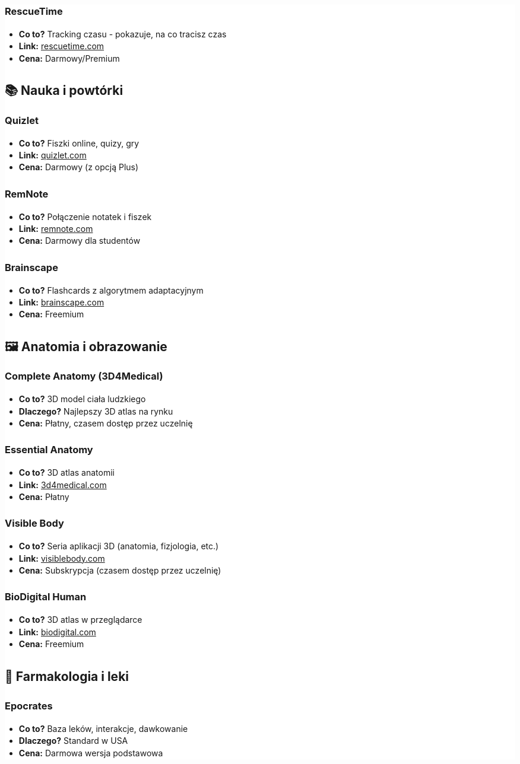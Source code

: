 ### RescueTime
- **Co to?** Tracking czasu - pokazuje, na co tracisz czas
- **Link:** [rescuetime.com](https://www.rescuetime.com/)
- **Cena:** Darmowy/Premium

## 📚 Nauka i powtórki

### Quizlet
- **Co to?** Fiszki online, quizy, gry
- **Link:** [quizlet.com](https://quizlet.com/)
- **Cena:** Darmowy (z opcją Plus)

### RemNote
- **Co to?** Połączenie notatek i fiszek
- **Link:** [remnote.com](https://www.remnote.com/)
- **Cena:** Darmowy dla studentów

### Brainscape
- **Co to?** Flashcards z algorytmem adaptacyjnym
- **Link:** [brainscape.com](https://www.brainscape.com/)
- **Cena:** Freemium

## 🖼️ Anatomia i obrazowanie

### Complete Anatomy (3D4Medical)
- **Co to?** 3D model ciała ludzkiego
- **Dlaczego?** Najlepszy 3D atlas na rynku
- **Cena:** Płatny, czasem dostęp przez uczelnię

### Essential Anatomy
- **Co to?** 3D atlas anatomii
- **Link:** [3d4medical.com](https://3d4medical.com/)
- **Cena:** Płatny

### Visible Body
- **Co to?** Seria aplikacji 3D (anatomia, fizjologia, etc.)
- **Link:** [visiblebody.com](https://www.visiblebody.com/)
- **Cena:** Subskrypcja (czasem dostęp przez uczelnię)

### BioDigital Human
- **Co to?** 3D atlas w przeglądarce
- **Link:** [biodigital.com](https://www.biodigital.com/)
- **Cena:** Freemium

## 💊 Farmakologia i leki

### Epocrates
- **Co to?** Baza leków, interakcje, dawkowanie
- **Dlaczego?** Standard w USA
- **Cena:** Darmowa wersja podstawowa
